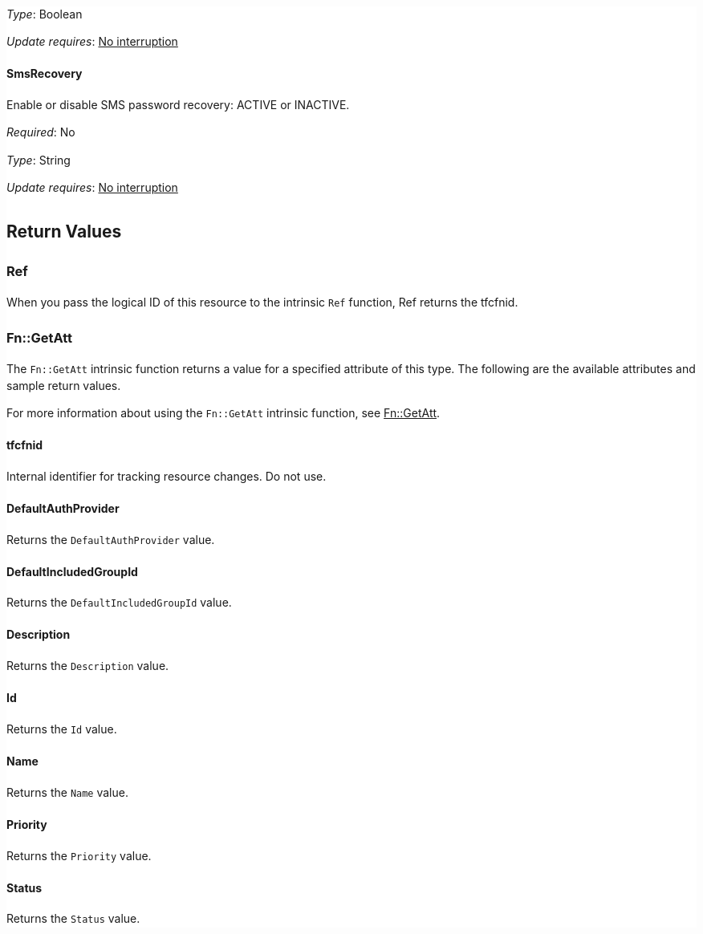 _Type_: Boolean

_Update requires_: [No interruption](https://docs.aws.amazon.com/AWSCloudFormation/latest/UserGuide/using-cfn-updating-stacks-update-behaviors.html#update-no-interrupt)

#### SmsRecovery

Enable or disable SMS password recovery: ACTIVE or INACTIVE.

_Required_: No

_Type_: String

_Update requires_: [No interruption](https://docs.aws.amazon.com/AWSCloudFormation/latest/UserGuide/using-cfn-updating-stacks-update-behaviors.html#update-no-interrupt)

## Return Values

### Ref

When you pass the logical ID of this resource to the intrinsic `Ref` function, Ref returns the tfcfnid.

### Fn::GetAtt

The `Fn::GetAtt` intrinsic function returns a value for a specified attribute of this type. The following are the available attributes and sample return values.

For more information about using the `Fn::GetAtt` intrinsic function, see [Fn::GetAtt](https://docs.aws.amazon.com/AWSCloudFormation/latest/UserGuide/intrinsic-function-reference-getatt.html).

#### tfcfnid

Internal identifier for tracking resource changes. Do not use.

#### DefaultAuthProvider

Returns the <code>DefaultAuthProvider</code> value.

#### DefaultIncludedGroupId

Returns the <code>DefaultIncludedGroupId</code> value.

#### Description

Returns the <code>Description</code> value.

#### Id

Returns the <code>Id</code> value.

#### Name

Returns the <code>Name</code> value.

#### Priority

Returns the <code>Priority</code> value.

#### Status

Returns the <code>Status</code> value.

